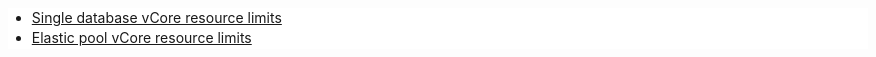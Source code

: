 - [Single database vCore resource limits](/azure/sql-database/sql-database-vcore-resource-limits-single-databases)
- [Elastic pool vCore resource limits](/azure/azure-sql/database/resource-limits-vcore-elastic-pools)
